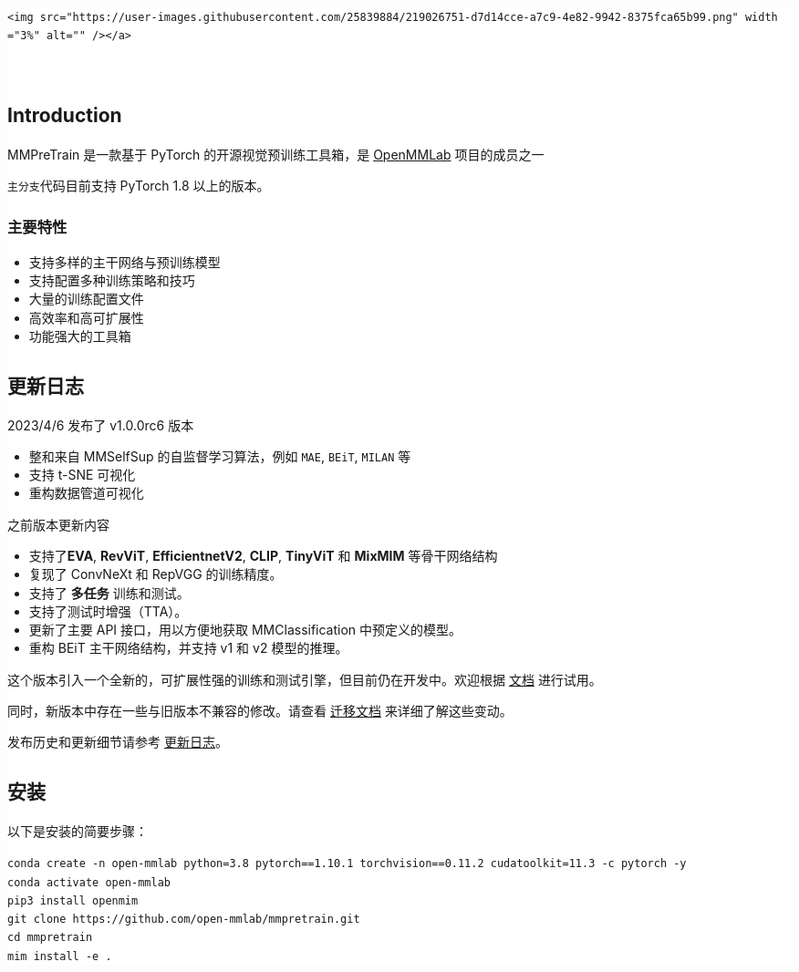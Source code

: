     <img src="https://user-images.githubusercontent.com/25839884/219026751-d7d14cce-a7c9-4e82-9942-8375fca65b99.png" width="3%" alt="" /></a>
  <img src="https://user-images.githubusercontent.com/25839884/218346358-56cc8e2f-a2b8-487f-9088-32480cceabcf.png" width="3%" alt="" />
  <a href="https://www.zhihu.com/people/openmmlab" style="text-decoration:none;">
    <img src="https://user-images.githubusercontent.com/25839884/219026120-ba71e48b-6e94-4bd4-b4e9-b7d175b5e362.png" width="3%" alt="" /></a>
</div>

## Introduction

MMPreTrain 是一款基于 PyTorch 的开源视觉预训练工具箱，是 [OpenMMLab](https://openmmlab.com/) 项目的成员之一

`主分支`代码目前支持 PyTorch 1.8 以上的版本。

### 主要特性

- 支持多样的主干网络与预训练模型
- 支持配置多种训练策略和技巧
- 大量的训练配置文件
- 高效率和高可扩展性
- 功能强大的工具箱

## 更新日志

2023/4/6 发布了 v1.0.0rc6 版本

- 整和来自 MMSelfSup 的自监督学习算法，例如 `MAE`, `BEiT`, `MILAN` 等
- 支持 t-SNE 可视化
- 重构数据管道可视化

之前版本更新内容

- 支持了**EVA**, **RevViT**, **EfficientnetV2**, **CLIP**, **TinyViT** 和 **MixMIM** 等骨干网络结构
- 复现了 ConvNeXt 和 RepVGG 的训练精度。
- 支持了 **多任务** 训练和测试。
- 支持了测试时增强（TTA）。
- 更新了主要 API 接口，用以方便地获取 MMClassification 中预定义的模型。
- 重构 BEiT 主干网络结构，并支持 v1 和 v2 模型的推理。

这个版本引入一个全新的，可扩展性强的训练和测试引擎，但目前仍在开发中。欢迎根据 [文档](https://mmclassification.readthedocs.io/zh_CN/1.x/) 进行试用。

同时，新版本中存在一些与旧版本不兼容的修改。请查看 [迁移文档](https://mmclassification.readthedocs.io/zh_CN/1.x/migration.html) 来详细了解这些变动。

发布历史和更新细节请参考 [更新日志](https://mmclassification.readthedocs.io/zh_CN/1.x/notes/changelog.html)。

## 安装

以下是安装的简要步骤：

```shell
conda create -n open-mmlab python=3.8 pytorch==1.10.1 torchvision==0.11.2 cudatoolkit=11.3 -c pytorch -y
conda activate open-mmlab
pip3 install openmim
git clone https://github.com/open-mmlab/mmpretrain.git
cd mmpretrain
mim install -e .
```
